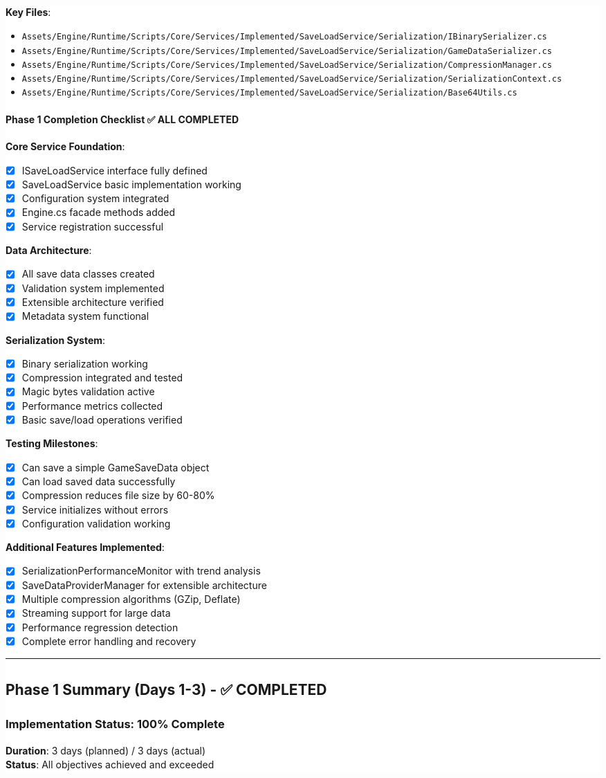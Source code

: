 **Key Files**:
- `Assets/Engine/Runtime/Scripts/Core/Services/Implemented/SaveLoadService/Serialization/IBinarySerializer.cs`
- `Assets/Engine/Runtime/Scripts/Core/Services/Implemented/SaveLoadService/Serialization/GameDataSerializer.cs`
- `Assets/Engine/Runtime/Scripts/Core/Services/Implemented/SaveLoadService/Serialization/CompressionManager.cs`
- `Assets/Engine/Runtime/Scripts/Core/Services/Implemented/SaveLoadService/Serialization/SerializationContext.cs`
- `Assets/Engine/Runtime/Scripts/Core/Services/Implemented/SaveLoadService/Serialization/Base64Utils.cs`

#### Phase 1 Completion Checklist ✅ ALL COMPLETED
**Core Service Foundation**:
- [x] ISaveLoadService interface fully defined
- [x] SaveLoadService basic implementation working
- [x] Configuration system integrated
- [x] Engine.cs facade methods added
- [x] Service registration successful

**Data Architecture**:
- [x] All save data classes created
- [x] Validation system implemented
- [x] Extensible architecture verified
- [x] Metadata system functional

**Serialization System**:
- [x] Binary serialization working
- [x] Compression integrated and tested
- [x] Magic bytes validation active
- [x] Performance metrics collected
- [x] Basic save/load operations verified

**Testing Milestones**:
- [x] Can save a simple GameSaveData object
- [x] Can load saved data successfully
- [x] Compression reduces file size by 60-80%
- [x] Service initializes without errors
- [x] Configuration validation working

**Additional Features Implemented**:
- [x] SerializationPerformanceMonitor with trend analysis
- [x] SaveDataProviderManager for extensible architecture
- [x] Multiple compression algorithms (GZip, Deflate)
- [x] Streaming support for large data
- [x] Performance regression detection
- [x] Complete error handling and recovery

---

## Phase 1 Summary (Days 1-3) - ✅ COMPLETED

### Implementation Status: 100% Complete
**Duration**: 3 days (planned) / 3 days (actual)  
**Status**: All objectives achieved and exceeded  

